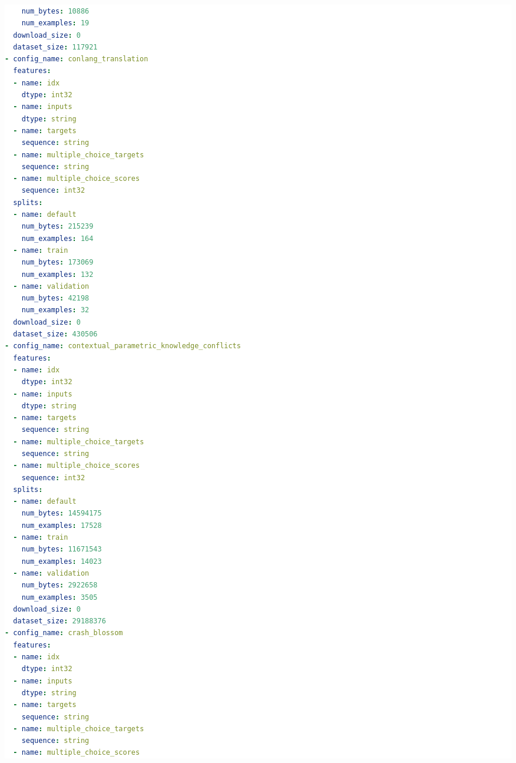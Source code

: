 ```yaml
    num_bytes: 10886
    num_examples: 19
  download_size: 0
  dataset_size: 117921
- config_name: conlang_translation
  features:
  - name: idx
    dtype: int32
  - name: inputs
    dtype: string
  - name: targets
    sequence: string
  - name: multiple_choice_targets
    sequence: string
  - name: multiple_choice_scores
    sequence: int32
  splits:
  - name: default
    num_bytes: 215239
    num_examples: 164
  - name: train
    num_bytes: 173069
    num_examples: 132
  - name: validation
    num_bytes: 42198
    num_examples: 32
  download_size: 0
  dataset_size: 430506
- config_name: contextual_parametric_knowledge_conflicts
  features:
  - name: idx
    dtype: int32
  - name: inputs
    dtype: string
  - name: targets
    sequence: string
  - name: multiple_choice_targets
    sequence: string
  - name: multiple_choice_scores
    sequence: int32
  splits:
  - name: default
    num_bytes: 14594175
    num_examples: 17528
  - name: train
    num_bytes: 11671543
    num_examples: 14023
  - name: validation
    num_bytes: 2922658
    num_examples: 3505
  download_size: 0
  dataset_size: 29188376
- config_name: crash_blossom
  features:
  - name: idx
    dtype: int32
  - name: inputs
    dtype: string
  - name: targets
    sequence: string
  - name: multiple_choice_targets
    sequence: string
  - name: multiple_choice_scores
```